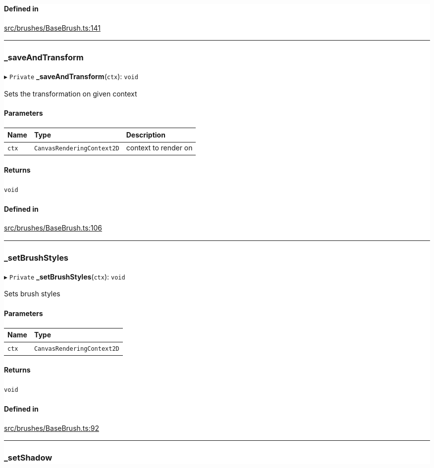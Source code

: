#### Defined in

[src/brushes/BaseBrush.ts:141](https://github.com/fabricjs/fabric.js/blob/a4453620e/src/brushes/BaseBrush.ts#L141)

___

### \_saveAndTransform

▸ `Private` **_saveAndTransform**(`ctx`): `void`

Sets the transformation on given context

#### Parameters

| Name | Type | Description |
| :------ | :------ | :------ |
| `ctx` | `CanvasRenderingContext2D` | context to render on |

#### Returns

`void`

#### Defined in

[src/brushes/BaseBrush.ts:106](https://github.com/fabricjs/fabric.js/blob/a4453620e/src/brushes/BaseBrush.ts#L106)

___

### \_setBrushStyles

▸ `Private` **_setBrushStyles**(`ctx`): `void`

Sets brush styles

#### Parameters

| Name | Type |
| :------ | :------ |
| `ctx` | `CanvasRenderingContext2D` |

#### Returns

`void`

#### Defined in

[src/brushes/BaseBrush.ts:92](https://github.com/fabricjs/fabric.js/blob/a4453620e/src/brushes/BaseBrush.ts#L92)

___

### \_setShadow
